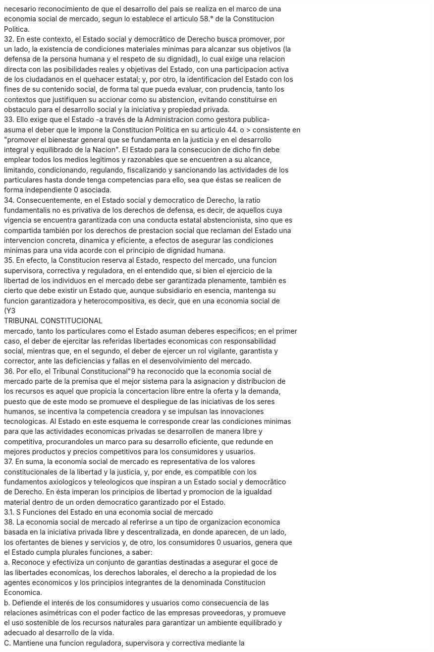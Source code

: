 necesario reconocimiento de que el desarrollo del pais se realiza en el marco de una  
economia social de mercado, segun lo establece el articulo 58.° de la Constitucion  
Politica.  
32. En este contexto, el Estado social y democrâtico de Derecho busca promover, por  
un lado, la existencia de condiciones materiales minimas para alcanzar sus objetivos (la  
defensa de la persona humana y el respeto de su dignidad), lo cual exige una relacion  
directa con las posibilidades reales y objetivas del Estado, con una participacion activa  
de los ciudadanos en el quehacer estatal; y, por otro, la identificacion del Estado con los  
fines de su contenido social, de forma tal que pueda evaluar, con prudencia, tanto los  
contextos que justifiquen su accionar como su abstencion, evitando constituirse en  
obstaculo para el desarrollo social y la iniciativa y propiedad privada.  
33. Ello exige que el Estado -a través de la Administracion como gestora publica-  
asuma el deber que le impone la Constitucion Politica en su articulo 44. o > consistente en  
"promover el bienestar general que se fundamenta en la justicia y en el desarrollo  
integral y equilibrado de la Nacion". El Estado para la consecucion de dicho fin debe  
emplear todos los medios legitimos y razonables que se encuentren a su alcance,  
limitando, condicionando, regulando, fiscalizando y sancionando las actividades de los  
particulares hasta donde tenga competencias para ello, sea que éstas se realicen de  
forma independiente 0 asociada.  
34. Consecuentemente, en el Estado social y democratico de Derecho, la ratio  
fundamentalis no es privativa de los derechos de defensa, es decir, de aquellos cuya  
vigencia se encuentra garantizada con una conducta estatal abstencionista, sino que es  
compartida también por los derechos de prestacion social que reclaman del Estado una  
intervencion concreta, dinamica y eficiente, a efectos de asegurar las condiciones  
minimas para una vida acorde con el principio de dignidad humana.  
35. En efecto, la Constitucion reserva al Estado, respecto del mercado, una funcion  
supervisora, correctiva y reguladora, en el entendido que, si bien el ejercicio de la  
libertad de los individuos en el mercado debe ser garantizada plenamente, también es  
cierto que debe existir un Estado que, aunque subsidiario en esencia, mantenga su  
funcion garantizadora y heterocompositiva, es decir, que en una economia social de  
(Y3  
TRIBUNAL CONSTITUCIONAL  
mercado, tanto los particulares como el Estado asuman deberes especificos; en el primer  
caso, el deber de ejercitar las referidas libertades economicas con responsabilidad  
social, mientras que, en el segundo, el deber de ejercer un rol vigilante, garantista y  
corrector, ante las deficiencias y fallas en el desenvolvimiento del mercado.  
36. Por ello, el Tribunal Constitucional"9 ha reconocido que la economia social de  
mercado parte de la premisa que el mejor sistema para la asignacion y distribucion de  
los recursos es aquel que propicia la concertacion libre entre la oferta y la demanda,  
puesto que de este modo se promueve el despliegue de las iniciativas de los seres  
humanos, se incentiva la competencia creadora y se impulsan las innovaciones  
tecnologicas. Al Estado en este esquema le corresponde crear las condiciones minimas  
para que las actividades economicas privadas se desarrollen de manera libre y  
competitiva, procurandoles un marco para su desarrollo eficiente, que redunde en  
mejores productos y precios competitivos para los consumidores y usuarios.  
37. En suma, la economia social de mercado es representativa de los valores  
constitucionales de la libertad y la justicia, y, por ende, es compatible con los  
fundamentos axiologicos y teleologicos que inspiran a un Estado social y democrâtico  
de Derecho. En ésta imperan los principios de libertad y promocion de la igualdad  
material dentro de un orden democratico garantizado por el Estado.  
3.1. S Funciones del Estado en una economia social de mercado  
38. La economia social de mercado al referirse a un tipo de organizacion economica  
basada en la iniciativa privada libre y descentralizada, en donde aparecen, de un lado,  
los ofertantes de bienes y servicios y, de otro, los consumidores 0 usuarios, genera que  
el Estado cumpla plurales funciones, a saber:  
a. Reconoce y efectiviza un conjunto de garantias destinadas a asegurar el goce de  
las libertades economicas, los derechos laborales, el derecho a la propiedad de los  
agentes economicos y los principios integrantes de la denominada Constitucion  
Economica.  
b. Defiende el interés de los consumidores y usuarios como consecuencia de las  
relaciones asimétricas con el poder factico de las empresas proveedoras, y promueve  
el uso sostenible de los recursos naturales para garantizar un ambiente equilibrado y  
adecuado al desarrollo de la vida.  
C. Mantiene una funcion reguladora, supervisora y correctiva mediante la  